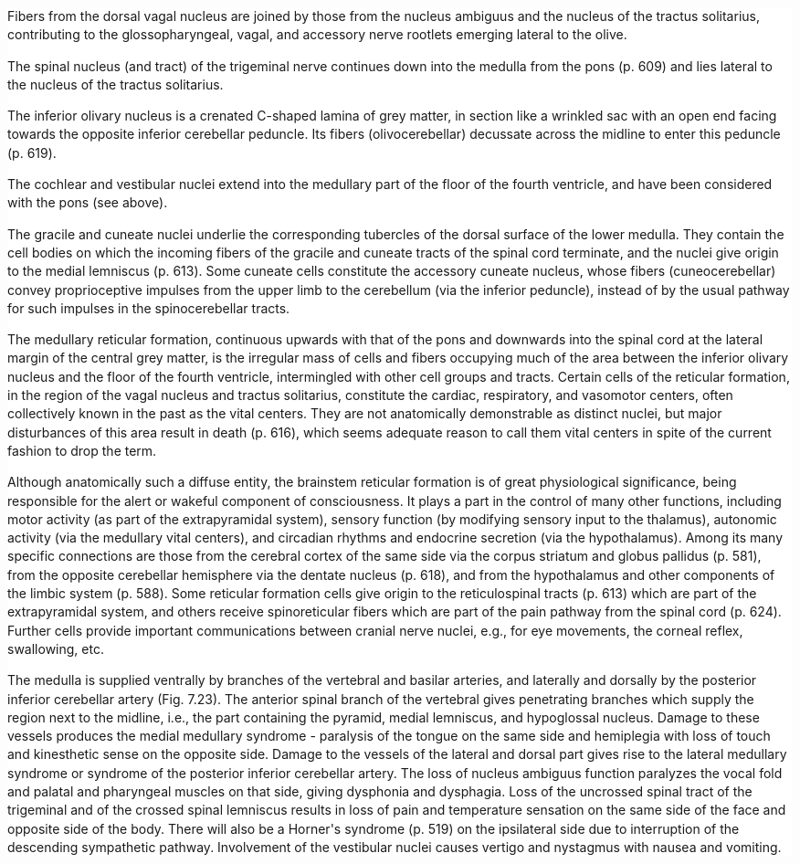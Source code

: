 Fibers from the dorsal vagal nucleus are joined by those from the nucleus ambiguus and the nucleus of the tractus solitarius, contributing to the glossopharyngeal, vagal, and accessory nerve rootlets emerging lateral to the olive.

The spinal nucleus (and tract) of the trigeminal nerve continues down into the medulla from the pons (p. 609) and lies lateral to the nucleus of the tractus solitarius.

The inferior olivary nucleus is a crenated C-shaped lamina of grey matter, in section like a wrinkled sac with an open end facing towards the opposite inferior cerebellar peduncle. Its fibers (olivocerebellar) decussate across the midline to enter this peduncle (p. 619).

The cochlear and vestibular nuclei extend into the medullary part of the floor of the fourth ventricle, and have been considered with the pons (see above).

The gracile and cuneate nuclei underlie the corresponding tubercles of the dorsal surface of the lower medulla. They contain the cell bodies on which the incoming fibers of the gracile and cuneate tracts of the spinal cord terminate, and the nuclei give origin to the medial lemniscus (p. 613). Some cuneate cells constitute the accessory cuneate nucleus, whose fibers (cuneocerebellar) convey proprioceptive impulses from the upper limb to the cerebellum (via the inferior peduncle), instead of by the usual pathway for such impulses in the spinocerebellar tracts.

The medullary reticular formation, continuous upwards with that of the pons and downwards into the spinal cord at the lateral margin of the central grey matter, is the irregular mass of cells and fibers occupying much of the area between the inferior olivary nucleus and the floor of the fourth ventricle, intermingled with other cell groups and tracts. Certain cells of the reticular formation, in the region of the vagal nucleus and tractus solitarius, constitute the cardiac, respiratory, and vasomotor centers, often collectively known in the past as the vital centers. They are not anatomically demonstrable as distinct nuclei, but major disturbances of this area result in death (p. 616), which seems adequate reason to call them vital centers in spite of the current fashion to drop the term.

Although anatomically such a diffuse entity, the brainstem reticular formation is of great physiological significance, being responsible for the alert or wakeful component of consciousness. It plays a part in the control of many other functions, including motor activity (as part of the extrapyramidal system), sensory function (by modifying sensory input to the thalamus), autonomic activity (via the medullary vital centers), and circadian rhythms and endocrine secretion (via the hypothalamus). Among its many specific connections are those from the cerebral cortex of the same side via the corpus striatum and globus pallidus (p. 581), from the opposite cerebellar hemisphere via the dentate nucleus (p. 618), and from the hypothalamus and other components of the limbic system (p. 588). Some reticular formation cells give origin to the reticulospinal tracts (p. 613) which are part of the extrapyramidal system, and others receive spinoreticular fibers which are part of the pain pathway from the spinal cord (p. 624). Further cells provide important communications between cranial nerve nuclei, e.g., for eye movements, the corneal reflex, swallowing, etc.

The medulla is supplied ventrally by branches of the vertebral and basilar arteries, and laterally and dorsally by the posterior inferior cerebellar artery (Fig. 7.23). The anterior spinal branch of the vertebral gives penetrating branches which supply the region next to the midline, i.e., the part containing the pyramid, medial lemniscus, and hypoglossal nucleus. Damage to these vessels produces the medial medullary syndrome - paralysis of the tongue on the same side and hemiplegia with loss of touch and kinesthetic sense on the opposite side. Damage to the vessels of the lateral and dorsal part gives rise to the lateral medullary syndrome or syndrome of the posterior inferior cerebellar artery. The loss of nucleus ambiguus function paralyzes the vocal fold and palatal and pharyngeal muscles on that side, giving dysphonia and dysphagia. Loss of the uncrossed spinal tract of the trigeminal and of the crossed spinal lemniscus results in loss of pain and temperature sensation on the same side of the face and opposite side of the body. There will also be a Horner's syndrome (p. 519) on the ipsilateral side due to interruption of the descending sympathetic pathway. Involvement of the vestibular nuclei causes vertigo and nystagmus with nausea and vomiting.
